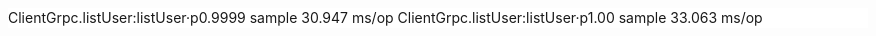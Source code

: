 ClientGrpc.listUser:listUser·p0.9999      sample          30.947           ms/op
ClientGrpc.listUser:listUser·p1.00        sample          33.063           ms/op
